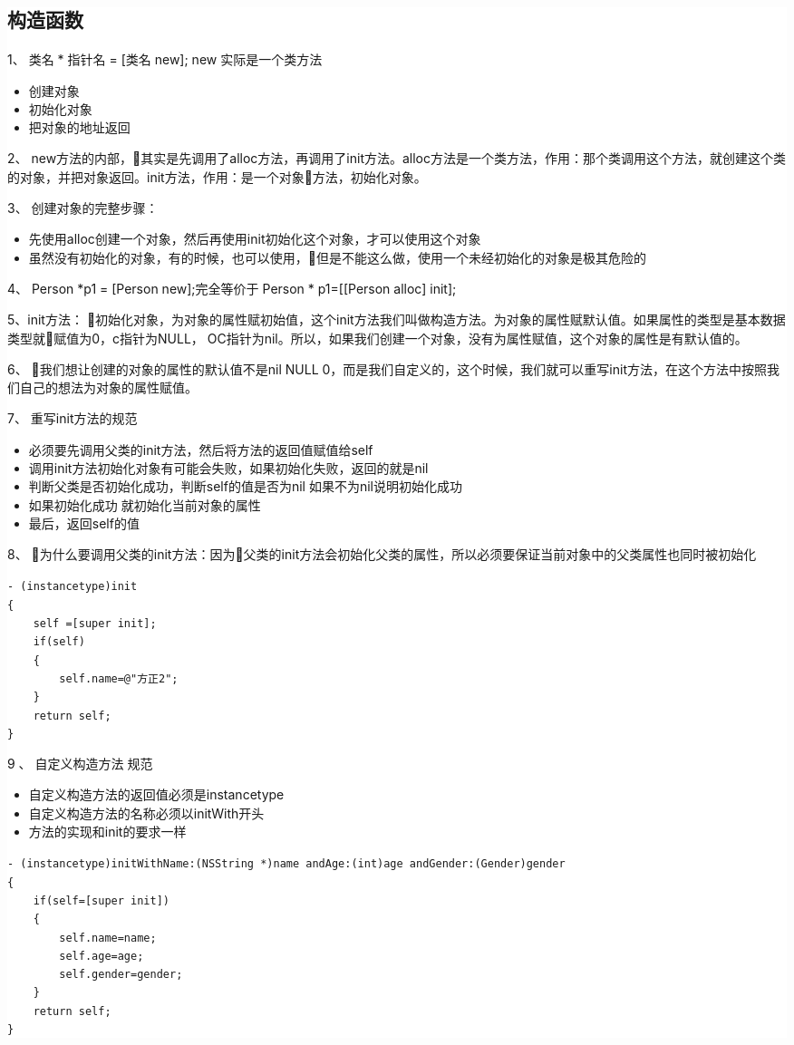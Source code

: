 ## 构造函数

1、 类名 * 指针名 = [类名 new];
new 实际是一个类方法 

- 创建对象
- 初始化对象
- 把对象的地址返回

2、 new方法的内部，其实是先调用了alloc方法，再调用了init方法。alloc方法是一个类方法，作用：那个类调用这个方法，就创建这个类的对象，并把对象返回。init方法，作用：是一个对象方法，初始化对象。

3、 创建对象的完整步骤：

- 先使用alloc创建一个对象，然后再使用init初始化这个对象，才可以使用这个对象
- 虽然没有初始化的对象，有的时候，也可以使用，但是不能这么做，使用一个未经初始化的对象是极其危险的

4、 Person *p1 = [Person new];完全等价于
Person * p1=[[Person alloc] init];

5、init方法： 初始化对象，为对象的属性赋初始值，这个init方法我们叫做构造方法。为对象的属性赋默认值。如果属性的类型是基本数据类型就赋值为0，c指针为NULL， OC指针为nil。所以，如果我们创建一个对象，没有为属性赋值，这个对象的属性是有默认值的。


6、 我们想让创建的对象的属性的默认值不是nil NULL 0，而是我们自定义的，这个时候，我们就可以重写init方法，在这个方法中按照我们自己的想法为对象的属性赋值。

7、 重写init方法的规范

- 必须要先调用父类的init方法，然后将方法的返回值赋值给self
- 调用init方法初始化对象有可能会失败，如果初始化失败，返回的就是nil
- 判断父类是否初始化成功，判断self的值是否为nil 如果不为nil说明初始化成功
- 如果初始化成功 就初始化当前对象的属性
- 最后，返回self的值

8、 为什么要调用父类的init方法：因为父类的init方法会初始化父类的属性，所以必须要保证当前对象中的父类属性也同时被初始化

```
- (instancetype)init
{
    self =[super init];
    if(self)
    {
        self.name=@"方正2";
    }
    return self;
}
```
9 、 自定义构造方法 规范

- 自定义构造方法的返回值必须是instancetype
- 自定义构造方法的名称必须以initWith开头
- 方法的实现和init的要求一样

```
- (instancetype)initWithName:(NSString *)name andAge:(int)age andGender:(Gender)gender
{
    if(self=[super init])
    {
        self.name=name;
        self.age=age;
        self.gender=gender;
    }
    return self;
}
```
